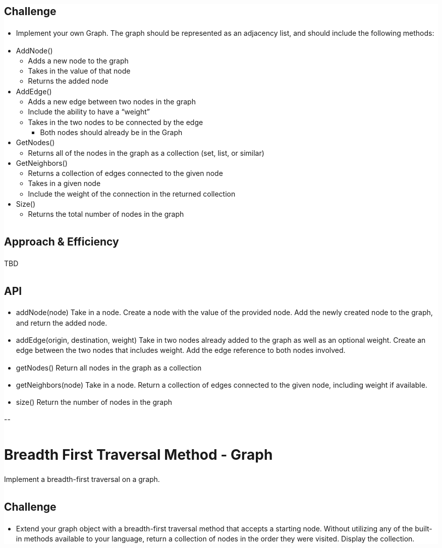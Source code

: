 ## Challenge

* Implement your own Graph. The graph should be represented as an adjacency list, and should include the following methods:

- AddNode()
  - Adds a new node to the graph
  - Takes in the value of that node
  - Returns the added node
- AddEdge()
  - Adds a new edge between two nodes in the graph
  - Include the ability to have a “weight”
  - Takes in the two nodes to be connected by the edge
    - Both nodes should already be in the Graph
- GetNodes()
  - Returns all of the nodes in the graph as a collection (set, list, or similar)
- GetNeighbors()
  - Returns a collection of edges connected to the given node
  - Takes in a given node
  - Include the weight of the connection in the returned collection
- Size()
  - Returns the total number of nodes in the graph

## Approach & Efficiency

TBD

## API

* addNode(node) Take in a node.  Create a node with the value of the provided node.  Add the newly created node to the graph, and return the added node.

* addEdge(origin, destination, weight) Take in two nodes already added to the graph as well as an optional weight.  Create an edge between the two nodes that includes weight.  Add the edge reference to both nodes involved.

* getNodes() Return all nodes in the graph as a collection

* getNeighbors(node) Take in a node.  Return a collection of edges connected to the given node, including weight if available.

* size() Return the number of nodes in the graph

--

# Breadth First Traversal Method - Graph
Implement a breadth-first traversal on a graph.

## Challenge

* Extend your graph object with a breadth-first traversal method that accepts a starting node. Without utilizing any of the built-in methods available to your language, return a collection of nodes in the order they were visited. Display the collection.
